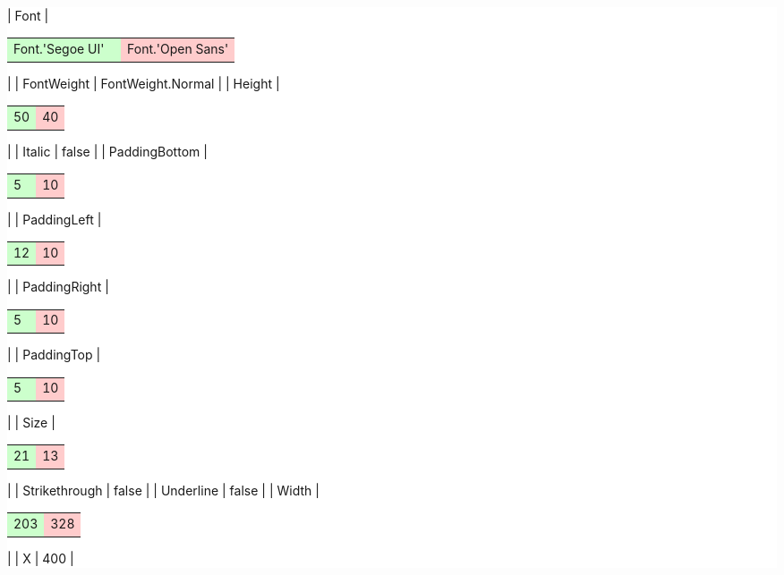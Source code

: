 | Font                      | <table border="0"><tr><td style="background-color:#ccffcc; width:50%;">Font.'Segoe UI'<td style="background-color:#ffcccc; width:50%;">Font.'Open Sans'</td></tr></table>                                                                                                                                                                                                                                                          |
| FontWeight                | FontWeight.Normal                                                                                                                                                                                                                                                                                                                                                                                                                  |
| Height                    | <table border="0"><tr><td style="background-color:#ccffcc; width:50%;">50<td style="background-color:#ffcccc; width:50%;">40</td></tr></table>                                                                                                                                                                                                                                                                                     |
| Italic                    | false                                                                                                                                                                                                                                                                                                                                                                                                                              |
| PaddingBottom             | <table border="0"><tr><td style="background-color:#ccffcc; width:50%;">5<td style="background-color:#ffcccc; width:50%;">10</td></tr></table>                                                                                                                                                                                                                                                                                      |
| PaddingLeft               | <table border="0"><tr><td style="background-color:#ccffcc; width:50%;">12<td style="background-color:#ffcccc; width:50%;">10</td></tr></table>                                                                                                                                                                                                                                                                                     |
| PaddingRight              | <table border="0"><tr><td style="background-color:#ccffcc; width:50%;">5<td style="background-color:#ffcccc; width:50%;">10</td></tr></table>                                                                                                                                                                                                                                                                                      |
| PaddingTop                | <table border="0"><tr><td style="background-color:#ccffcc; width:50%;">5<td style="background-color:#ffcccc; width:50%;">10</td></tr></table>                                                                                                                                                                                                                                                                                      |
| Size                      | <table border="0"><tr><td style="background-color:#ccffcc; width:50%;">21<td style="background-color:#ffcccc; width:50%;">13</td></tr></table>                                                                                                                                                                                                                                                                                     |
| Strikethrough             | false                                                                                                                                                                                                                                                                                                                                                                                                                              |
| Underline                 | false                                                                                                                                                                                                                                                                                                                                                                                                                              |
| Width                     | <table border="0"><tr><td style="background-color:#ccffcc; width:50%;">203<td style="background-color:#ffcccc; width:50%;">328</td></tr></table>                                                                                                                                                                                                                                                                                   |
| X                         | 400                                                                                                                                                                                                                                                                                                                                                                                                                                |